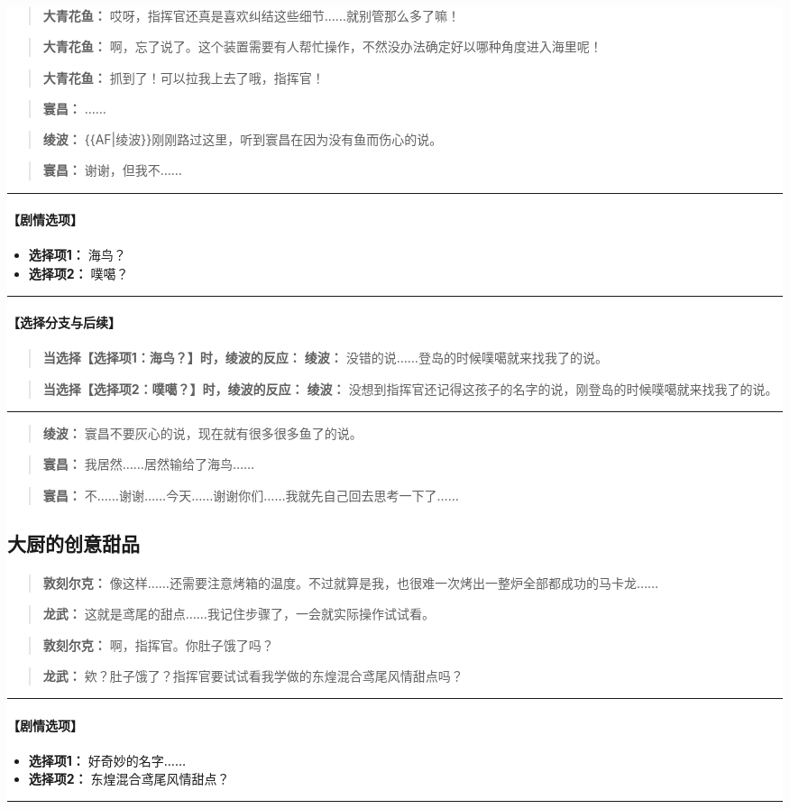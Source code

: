 > **大青花鱼：**
> 哎呀，指挥官还真是喜欢纠结这些细节……就别管那么多了嘛！

> **大青花鱼：**
> 啊，忘了说了。这个装置需要有人帮忙操作，不然没办法确定好以哪种角度进入海里呢！

> **大青花鱼：**
> 抓到了！可以拉我上去了哦，指挥官！

> **寰昌：**
> ……

> **绫波：**
> {{AF|绫波}}刚刚路过这里，听到寰昌在因为没有鱼而伤心的说。

> **寰昌：**
> 谢谢，但我不……

---
#### **【剧情选项】**
*   **选择项1：** 海鸟？
*   **选择项2：** 噗噶？

---
#### **【选择分支与后续】**
> **当选择【选择项1：海鸟？】时，绫波的反应：**
> **绫波：** 没错的说……登岛的时候噗噶就来找我了的说。

> **当选择【选择项2：噗噶？】时，绫波的反应：**
> **绫波：** 没想到指挥官还记得这孩子的名字的说，刚登岛的时候噗噶就来找我了的说。

---

> **绫波：**
> 寰昌不要灰心的说，现在就有很多很多鱼了的说。

> **寰昌：**
> 我居然……居然输给了海鸟……

> **寰昌：**
> 不……谢谢……今天……谢谢你们……我就先自己回去思考一下了……

## 大厨的创意甜品

> **敦刻尔克：**
> 像这样……还需要注意烤箱的温度。不过就算是我，也很难一次烤出一整炉全部都成功的马卡龙……

> **龙武：**
> 这就是鸢尾的甜点……我记住步骤了，一会就实际操作试试看。

> **敦刻尔克：**
> 啊，指挥官。你肚子饿了吗？

> **龙武：**
> 欸？肚子饿了？指挥官要试试看我学做的东煌混合鸢尾风情甜点吗？

---
#### **【剧情选项】**
*   **选择项1：** 好奇妙的名字……
*   **选择项2：** 东煌混合鸢尾风情甜点？

---